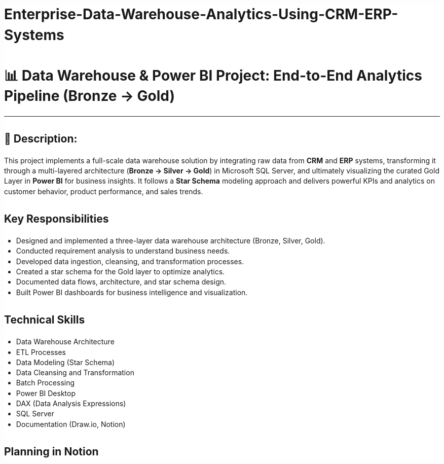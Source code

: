 # Enterprise-Data-Warehouse-Analytics-Using-CRM-ERP-Systems

# 📊 Data Warehouse & Power BI Project: End-to-End Analytics Pipeline (Bronze → Gold)

---

## 🧾 Description:
This project implements a full-scale data warehouse solution by integrating raw data from **CRM** and **ERP** systems, transforming it through a multi-layered architecture (**Bronze → Silver → Gold**) in Microsoft SQL Server, and ultimately visualizing the curated Gold Layer in **Power BI** for business insights. It follows a **Star Schema** modeling approach and delivers powerful KPIs and analytics on customer behavior, product performance, and sales trends.

## Key Responsibilities
- Designed and implemented a three-layer data warehouse architecture (Bronze, Silver, Gold).
- Conducted requirement analysis to understand business needs.
- Developed data ingestion, cleansing, and transformation processes.
- Created a star schema for the Gold layer to optimize analytics.
- Documented data flows, architecture, and star schema design.
- Built Power BI dashboards for business intelligence and visualization.

## Technical Skills
- Data Warehouse Architecture
- ETL Processes
- Data Modeling (Star Schema)
- Data Cleansing and Transformation
- Batch Processing
- Power BI Desktop
- DAX (Data Analysis Expressions)
- SQL Server
- Documentation (Draw.io, Notion)

## Planning in Notion